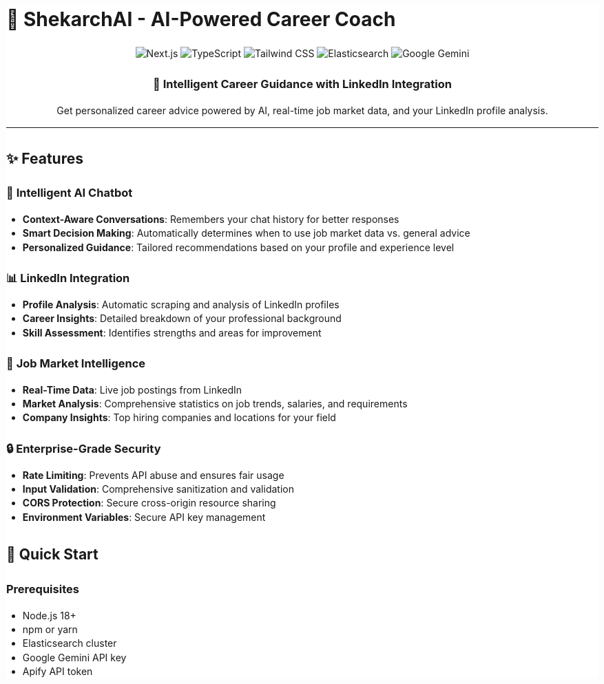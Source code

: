 # 🚀 ShekarchAI - AI-Powered Career Coach

<div align="center">
  <img src="https://img.shields.io/badge/Next.js-15.5.6-black?style=for-the-badge&logo=next.js" alt="Next.js" />
  <img src="https://img.shields.io/badge/TypeScript-5.0-blue?style=for-the-badge&logo=typescript" alt="TypeScript" />
  <img src="https://img.shields.io/badge/Tailwind_CSS-3.0-38B2AC?style=for-the-badge&logo=tailwind-css" alt="Tailwind CSS" />
  <img src="https://img.shields.io/badge/Elasticsearch-8.0-005571?style=for-the-badge&logo=elasticsearch" alt="Elasticsearch" />
  <img src="https://img.shields.io/badge/Google_Gemini-AI-4285F4?style=for-the-badge&logo=google" alt="Google Gemini" />
</div>

<div align="center">
  <h3>🤖 Intelligent Career Guidance with LinkedIn Integration</h3>
  <p>Get personalized career advice powered by AI, real-time job market data, and your LinkedIn profile analysis.</p>
</div>

---

## ✨ Features

### 🧠 **Intelligent AI Chatbot**
- **Context-Aware Conversations**: Remembers your chat history for better responses
- **Smart Decision Making**: Automatically determines when to use job market data vs. general advice
- **Personalized Guidance**: Tailored recommendations based on your profile and experience level

### 📊 **LinkedIn Integration**
- **Profile Analysis**: Automatic scraping and analysis of LinkedIn profiles
- **Career Insights**: Detailed breakdown of your professional background
- **Skill Assessment**: Identifies strengths and areas for improvement

### 💼 **Job Market Intelligence**
- **Real-Time Data**: Live job postings from LinkedIn
- **Market Analysis**: Comprehensive statistics on job trends, salaries, and requirements
- **Company Insights**: Top hiring companies and locations for your field

### 🔒 **Enterprise-Grade Security**
- **Rate Limiting**: Prevents API abuse and ensures fair usage
- **Input Validation**: Comprehensive sanitization and validation
- **CORS Protection**: Secure cross-origin resource sharing
- **Environment Variables**: Secure API key management

## 🚀 Quick Start

### Prerequisites
- Node.js 18+ 
- npm or yarn
- Elasticsearch cluster
- Google Gemini API key
- Apify API token
